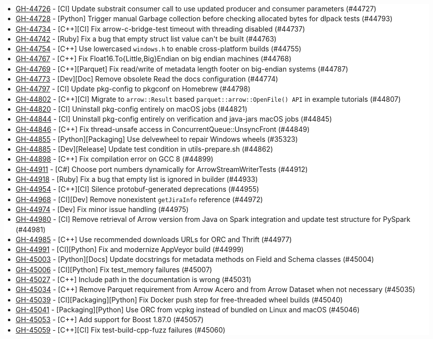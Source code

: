* [GH-44726](https://github.com/apache/arrow/issues/44726) - [CI] Update substrait consumer call to use updated producer and consumer parameters (#44727)
* [GH-44728](https://github.com/apache/arrow/issues/44728) - [Python] Trigger manual Garbage collection before checking allocated bytes for dlpack tests (#44793)
* [GH-44734](https://github.com/apache/arrow/issues/44734) - [C++][CI] Fix arrow-c-bridge-test timeout with threading disabled (#44737)
* [GH-44742](https://github.com/apache/arrow/issues/44742) - [Ruby] Fix a bug that empty struct list value can't be built (#44763)
* [GH-44754](https://github.com/apache/arrow/issues/44754) - [C++] Use lowercased `windows.h` to enable cross-platform builds (#44755)
* [GH-44767](https://github.com/apache/arrow/issues/44767) - [C++] Fix Float16.To{Little,Big}Endian on big endian machines (#44768)
* [GH-44769](https://github.com/apache/arrow/issues/44769) - [C++][Parquet] Fix read/write of metadata length footer on big-endian systems (#44787)
* [GH-44773](https://github.com/apache/arrow/issues/44773) - [Dev][Doc] Remove obsolete Read the docs configuration (#44774)
* [GH-44797](https://github.com/apache/arrow/issues/44797) - [CI] Update pkg-config to pkgconf on Homebrew (#44798)
* [GH-44802](https://github.com/apache/arrow/issues/44802) - [C++][CI] Migrate to `arrow::Result` based `parquet::arrow::OpenFile() API` in example tutorials (#44807)
* [GH-44820](https://github.com/apache/arrow/issues/44820) - [CI] Uninstall pkg-config entirely on macOS jobs (#44821)
* [GH-44844](https://github.com/apache/arrow/issues/44844) - [CI] Uninstall pkg-config entirely on verification and java-jars macOS jobs (#44845)
* [GH-44846](https://github.com/apache/arrow/issues/44846) - [C++] Fix thread-unsafe access in ConcurrentQueue::UnsyncFront (#44849)
* [GH-44855](https://github.com/apache/arrow/issues/44855) - [Python][Packaging] Use delvewheel to repair Windows wheels (#35323)
* [GH-44885](https://github.com/apache/arrow/issues/44885) - [Dev][Release] Update test condition in utils-prepare.sh (#44862)
* [GH-44898](https://github.com/apache/arrow/issues/44898) - [C++] Fix compilation error on GCC 8 (#44899)
* [GH-44911](https://github.com/apache/arrow/issues/44911) - [C#] Choose port numbers dynamically for ArrowStreamWriterTests (#44912)
* [GH-44918](https://github.com/apache/arrow/issues/44918) - [Ruby] Fix a bug that empty list is ignored in builder (#44933)
* [GH-44954](https://github.com/apache/arrow/issues/44954) - [C++][CI] Silence protobuf-generated deprecations (#44955)
* [GH-44968](https://github.com/apache/arrow/issues/44968) - [CI][Dev] Remove nonexistent `getJiraInfo` reference (#44972)
* [GH-44974](https://github.com/apache/arrow/issues/44974) - [Dev] Fix minor issue handling (#44975)
* [GH-44980](https://github.com/apache/arrow/issues/44980) - [CI] Remove retrieval of Arrow version from Java on Spark integration and update test structure for PySpark (#44981)
* [GH-44985](https://github.com/apache/arrow/issues/44985) - [C++] Use recommended downloads URLs for ORC and Thrift (#44977)
* [GH-44991](https://github.com/apache/arrow/issues/44991) - [CI][Python] Fix and modernize AppVeyor build (#44999)
* [GH-45003](https://github.com/apache/arrow/issues/45003) - [Python][Docs] Update docstrings for metadata methods on Field and Schema classes (#45004)
* [GH-45006](https://github.com/apache/arrow/issues/45006) - [CI][Python] Fix test_memory failures (#45007)
* [GH-45027](https://github.com/apache/arrow/issues/45027) - [C++] Include path in the documentation is wrong (#45031)
* [GH-45034](https://github.com/apache/arrow/issues/45034) - [C++] Remove Parquet requirement from Arrow Acero and from Arrow Dataset when not necessary (#45035)
* [GH-45039](https://github.com/apache/arrow/issues/45039) - [CI][Packaging][Python] Fix Docker push step for free-threaded wheel builds (#45040)
* [GH-45041](https://github.com/apache/arrow/issues/45041) - [Packaging][Python] Use ORC from vcpkg instead of bundled on Linux and macOS (#45046)
* [GH-45053](https://github.com/apache/arrow/issues/45053) - [C++] Add support for Boost 1.87.0 (#45057)
* [GH-45059](https://github.com/apache/arrow/issues/45059) - [C++][CI] Fix test-build-cpp-fuzz failures (#45060)

[1]: https://www.apache.org/dyn/closer.lua/arrow/arrow-19.0.0/
[2]: https://apache.jfrog.io/artifactory/arrow/almalinux/
[3]: https://apache.jfrog.io/artifactory/arrow/amazon-linux/
[4]: https://apache.jfrog.io/artifactory/arrow/centos/
[5]: https://apache.jfrog.io/artifactory/arrow/nuget/
[6]: https://apache.jfrog.io/artifactory/arrow/debian/
[7]: https://apache.jfrog.io/artifactory/arrow/python/19.0.0/
[8]: https://apache.jfrog.io/artifactory/arrow/ubuntu/
[9]: https://github.com/apache/arrow/releases/tag/apache-arrow-19.0.0
